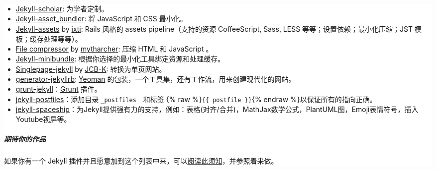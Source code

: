 - [Jekyll-scholar](https://github.com/inukshuk/jekyll-scholar): 为学者定制。
- [Jekyll-asset_bundler](https://github.com/moshen/jekyll-asset_bundler): 将 JavaScript 和 CSS 最小化。
- [Jekyll-assets](http://ixti.net/jekyll-assets/) by [ixti](https://github.com/ixti): Rails 风格的 assets pipeline（支持的资源 CoffeeScript, Sass, LESS 等等；设置依赖；最小化压缩；JST 模板；缓存处理等等）。
- [File compressor](https://gist.github.com/2758691) by [mytharcher](https://github.com/mytharcher): 压缩 HTML 和 JavaScript 。
- [Jekyll-minibundle](https://github.com/tkareine/jekyll-minibundle): 根据你选择的最小化工具绑定资源和处理缓存。
- [Singlepage-jekyll](https://github.com/JCB-K/singlepage-jekyll) by [JCB-K](https://github.com/JCB-K): 转换为单页网站。
- [generator-jekyllrb](https://github.com/robwierzbowski/generator-jekyllrb): [Yeoman](http://yeoman.io/) 的包装，一个工具集，还有工作流，用来创建现代化的网站。
- [grunt-jekyll](https://github.com/dannygarcia/grunt-jekyll)：[Grunt](http://gruntjs.com/) 插件。
- [jekyll-postfiles](https://github.com/indirect/jekyll-postfiles)：添加目录 `_postfiles`　和标签 {% raw %}`{{ postfile }}`{% endraw %}以保证所有的指向正确。
- [jekyll-spaceship](https://github.com/jeffreytse/jekyll-spaceship)：为Jekyll提供强有力的支持，例如：表格(对齐/合并)，MathJax数学公式，PlantUML图，Emoji表情符号，插入Youtube视屏等。

<div class="note info">
  <h5>期待你的作品</h5>
  <p>
    如果你有一个 Jekyll 插件并且愿意加到这个列表中来，可以<a href="../contributing/">阅读此须知</a>，并参照着来做。
  </p>
</div>

